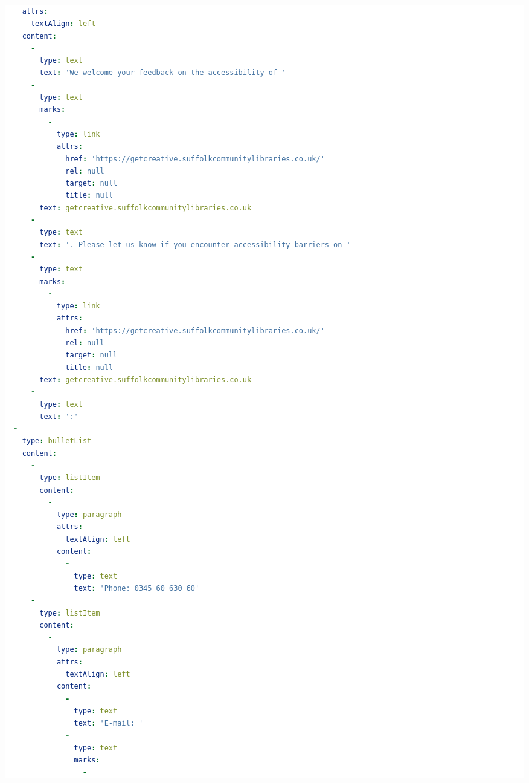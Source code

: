 ```yaml
    attrs:
      textAlign: left
    content:
      -
        type: text
        text: 'We welcome your feedback on the accessibility of '
      -
        type: text
        marks:
          -
            type: link
            attrs:
              href: 'https://getcreative.suffolkcommunitylibraries.co.uk/'
              rel: null
              target: null
              title: null
        text: getcreative.suffolkcommunitylibraries.co.uk
      -
        type: text
        text: '. Please let us know if you encounter accessibility barriers on '
      -
        type: text
        marks:
          -
            type: link
            attrs:
              href: 'https://getcreative.suffolkcommunitylibraries.co.uk/'
              rel: null
              target: null
              title: null
        text: getcreative.suffolkcommunitylibraries.co.uk
      -
        type: text
        text: ':'
  -
    type: bulletList
    content:
      -
        type: listItem
        content:
          -
            type: paragraph
            attrs:
              textAlign: left
            content:
              -
                type: text
                text: 'Phone: 0345 60 630 60'
      -
        type: listItem
        content:
          -
            type: paragraph
            attrs:
              textAlign: left
            content:
              -
                type: text
                text: 'E-mail: '
              -
                type: text
                marks:
                  -
```